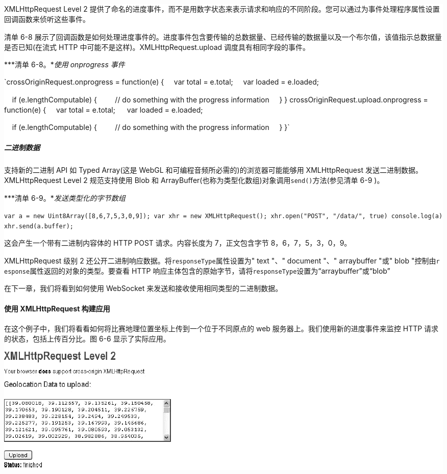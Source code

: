 XMLHttpRequest Level 2 提供了命名的进度事件，而不是用数字状态来表示请求和响应的不同阶段。您可以通过为事件处理程序属性设置回调函数来侦听这些事件。

清单 6-8 展示了回调函数是如何处理进度事件的。进度事件包含要传输的总数据量、已经传输的数据量以及一个布尔值，该值指示总数据量是否已知(在流式 HTTP 中可能不是这样)。XMLHttpRequest.upload 调度具有相同字段的事件。

***清单 6-8。**使用 onprogress 事件*

`crossOriginRequest.onprogress = function(e) {
    var total = e.total;
    var loaded = e.loaded;

    if (e.lengthComputable) {
        // do something with the progress information
    }
}
crossOriginRequest.upload.onprogress = function(e) {
    var total = e.total;`
`    var loaded = e.loaded;

    if (e.lengthComputable) {
        // do something with the progress information
    }
}`

##### 二进制数据

支持新的二进制 API 如 Typed Array(这是 WebGL 和可编程音频所必需的)的浏览器可能能够用 XMLHttpRequest 发送二进制数据。XMLHttpRequest Level 2 规范支持使用 Blob 和 ArrayBuffer(也称为类型化数组)对象调用`send()`方法(参见清单 6-9 )。

***清单 6-9。**发送类型化的字节数组*

`var a = new Uint8Array([8,6,7,5,3,0,9]);
var xhr = new XMLHttpRequest();
xhr.open("POST", "/data/", true)
console.log(a)
xhr.send(a.buffer);`

这会产生一个带有二进制内容体的 HTTP POST 请求。内容长度为 7，正文包含字节 8，6，7，5，3，0，9。

XMLHttpRequest 级别 2 还公开二进制响应数据。将`responseType`属性设置为" text "、" document "、" arraybuffer "或" blob "控制由`response`属性返回的对象的类型。要查看 HTTP 响应主体包含的原始字节，请将`responseType`设置为“arraybuffer”或“blob”

在下一章，我们将看到如何使用 WebSocket 来发送和接收使用相同类型的二进制数据。

#### 使用 XMLHttpRequest 构建应用

在这个例子中，我们将看看如何将比赛地理位置坐标上传到一个位于不同原点的 web 服务器上。我们使用新的进度事件来监控 HTTP 请求的状态，包括上传百分比。图 6-6 显示了实际应用。

![Image](img/0606.jpg)
